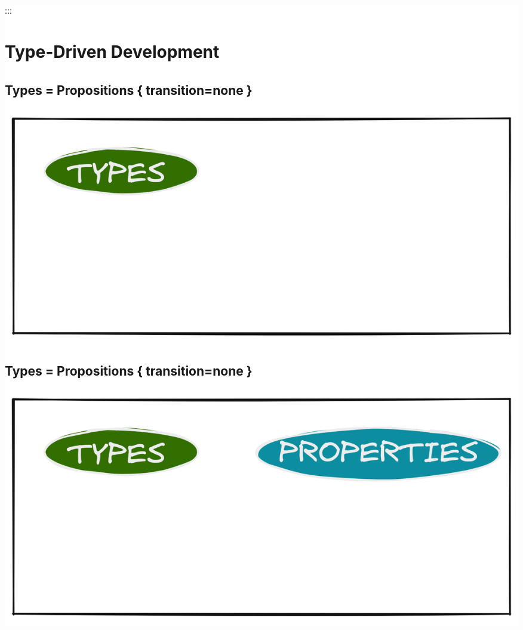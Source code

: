 :::

# Type-Driven Development

## Types = Propositions { transition=none }

![](/images/prop-as-types-1.png)

## Types = Propositions { transition=none }

![](/images/prop-as-types-2.png)
